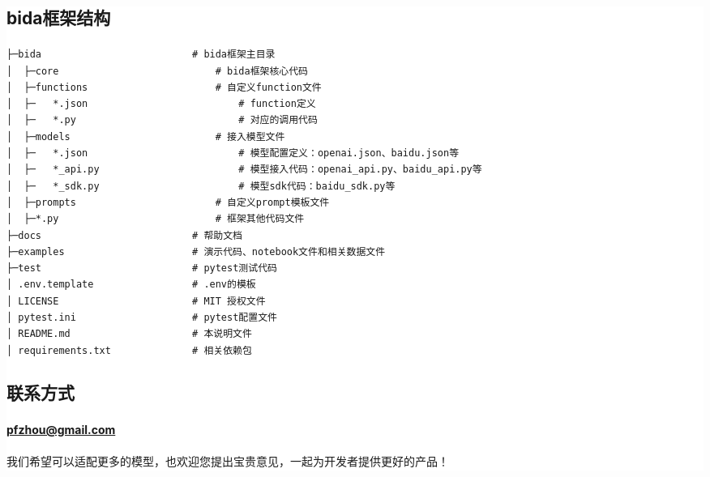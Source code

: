 
## bida框架结构

```
├─bida                          # bida框架主目录
│  ├─core                           # bida框架核心代码
│  ├─functions                      # 自定义function文件
│  ├─   *.json                          # function定义
│  ├─   *.py                            # 对应的调用代码
│  ├─models                         # 接入模型文件
│  ├─   *.json                          # 模型配置定义：openai.json、baidu.json等
│  ├─   *_api.py                        # 模型接入代码：openai_api.py、baidu_api.py等
│  ├─   *_sdk.py                        # 模型sdk代码：baidu_sdk.py等
│  ├─prompts                        # 自定义prompt模板文件
│  ├─*.py                           # 框架其他代码文件
├─docs                          # 帮助文档
├─examples                      # 演示代码、notebook文件和相关数据文件
├─test                          # pytest测试代码
│ .env.template                 # .env的模板
│ LICENSE                       # MIT 授权文件
│ pytest.ini                    # pytest配置文件
│ README.md                     # 本说明文件
│ requirements.txt              # 相关依赖包
```
## 联系方式
#### pfzhou@gmail.com
我们希望可以适配更多的模型，也欢迎您提出宝贵意见，一起为开发者提供更好的产品！